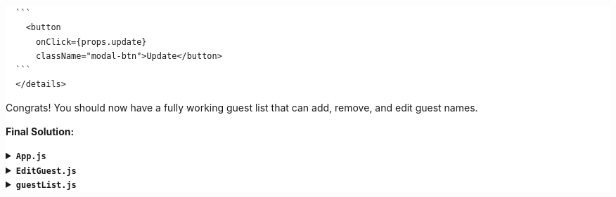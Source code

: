       ```
        <button 
          onClick={props.update}
          className="modal-btn">Update</button>
      ```
      </details>

Congrats! You should now have a fully working guest list that can add, remove, and edit guest names.

**Final Solution:**

<details><summary><code><b>App.js</b></code></summary></details>

<details><summary><code><b>EditGuest.js</b></code></summary></details>

<details><summary><code><b>guestList.js</b></code></summary></details>